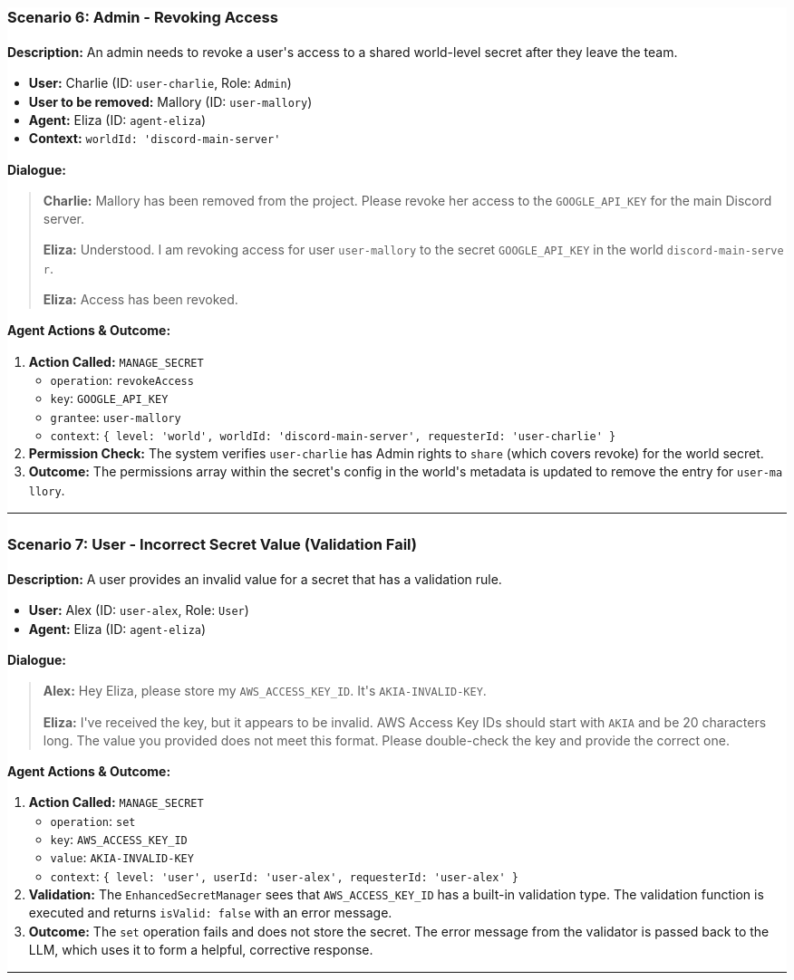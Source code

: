 
### Scenario 6: Admin - Revoking Access

**Description:** An admin needs to revoke a user's access to a shared world-level secret after they leave the team.

- **User:** Charlie (ID: `user-charlie`, Role: `Admin`)
- **User to be removed:** Mallory (ID: `user-mallory`)
- **Agent:** Eliza (ID: `agent-eliza`)
- **Context:** `worldId: 'discord-main-server'`

**Dialogue:**

> **Charlie:** Mallory has been removed from the project. Please revoke her access to the `GOOGLE_API_KEY` for the main Discord server.
>
> **Eliza:** Understood. I am revoking access for user `user-mallory` to the secret `GOOGLE_API_KEY` in the world `discord-main-server`.
>
> **Eliza:** Access has been revoked.

**Agent Actions & Outcome:**

1.  **Action Called:** `MANAGE_SECRET`
    - `operation`: `revokeAccess`
    - `key`: `GOOGLE_API_KEY`
    - `grantee`: `user-mallory`
    - `context`: `{ level: 'world', worldId: 'discord-main-server', requesterId: 'user-charlie' }`
2.  **Permission Check:** The system verifies `user-charlie` has Admin rights to `share` (which covers revoke) for the world secret.
3.  **Outcome:** The permissions array within the secret's config in the world's metadata is updated to remove the entry for `user-mallory`.

---

### Scenario 7: User - Incorrect Secret Value (Validation Fail)

**Description:** A user provides an invalid value for a secret that has a validation rule.

- **User:** Alex (ID: `user-alex`, Role: `User`)
- **Agent:** Eliza (ID: `agent-eliza`)

**Dialogue:**

> **Alex:** Hey Eliza, please store my `AWS_ACCESS_KEY_ID`. It's `AKIA-INVALID-KEY`.
>
> **Eliza:** I've received the key, but it appears to be invalid. AWS Access Key IDs should start with `AKIA` and be 20 characters long. The value you provided does not meet this format. Please double-check the key and provide the correct one.

**Agent Actions & Outcome:**

1.  **Action Called:** `MANAGE_SECRET`
    - `operation`: `set`
    - `key`: `AWS_ACCESS_KEY_ID`
    - `value`: `AKIA-INVALID-KEY`
    - `context`: `{ level: 'user', userId: 'user-alex', requesterId: 'user-alex' }`
2.  **Validation:** The `EnhancedSecretManager` sees that `AWS_ACCESS_KEY_ID` has a built-in validation type. The validation function is executed and returns `isValid: false` with an error message.
3.  **Outcome:** The `set` operation fails and does not store the secret. The error message from the validator is passed back to the LLM, which uses it to form a helpful, corrective response.

---
